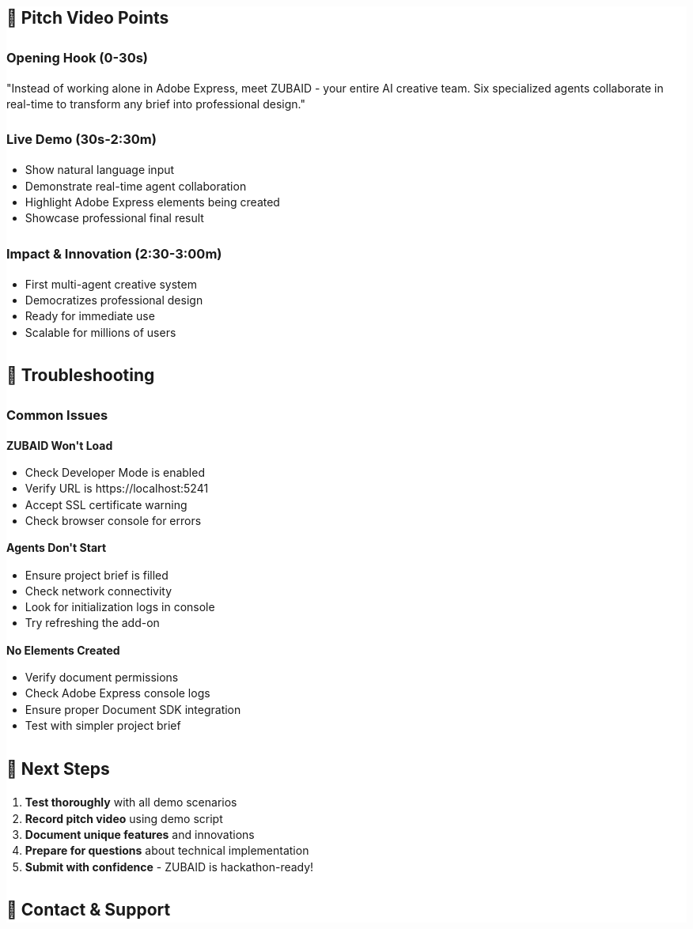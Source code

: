 ## 🎯 Pitch Video Points

### Opening Hook (0-30s)
"Instead of working alone in Adobe Express, meet ZUBAID - your entire AI creative team. Six specialized agents collaborate in real-time to transform any brief into professional design."

### Live Demo (30s-2:30m)
- Show natural language input
- Demonstrate real-time agent collaboration
- Highlight Adobe Express elements being created
- Showcase professional final result

### Impact & Innovation (2:30-3:00m)
- First multi-agent creative system
- Democratizes professional design
- Ready for immediate use
- Scalable for millions of users

## 🔧 Troubleshooting

### Common Issues

**ZUBAID Won't Load**
- Check Developer Mode is enabled
- Verify URL is https://localhost:5241
- Accept SSL certificate warning
- Check browser console for errors

**Agents Don't Start**
- Ensure project brief is filled
- Check network connectivity
- Look for initialization logs in console
- Try refreshing the add-on

**No Elements Created**
- Verify document permissions
- Check Adobe Express console logs
- Ensure proper Document SDK integration
- Test with simpler project brief

## 🚀 Next Steps

1. **Test thoroughly** with all demo scenarios
2. **Record pitch video** using demo script
3. **Document unique features** and innovations
4. **Prepare for questions** about technical implementation
5. **Submit with confidence** - ZUBAID is hackathon-ready!

## 📱 Contact & Support
